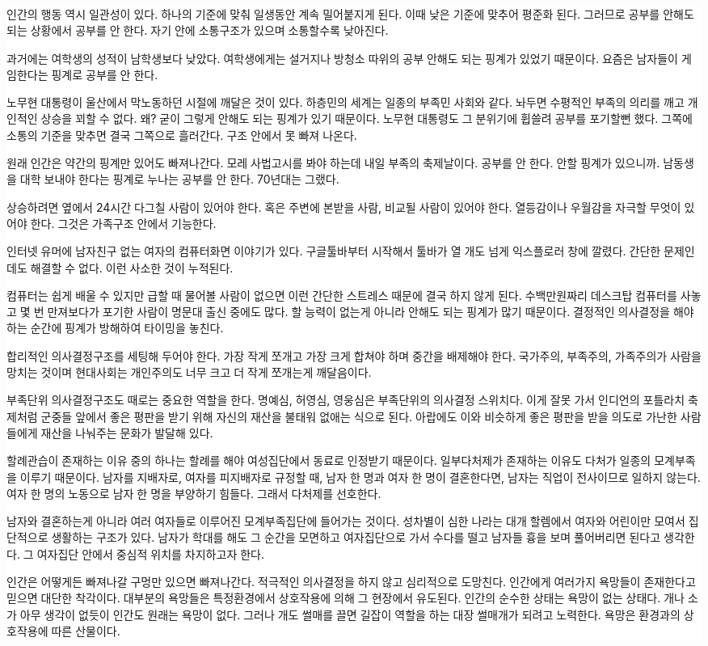   


인간의 행동 역시 일관성이 있다. 하나의 기준에 맞춰 일생동안 계속 밀어붙지게 된다. 이때 낮은 기준에 맞추어 평준화 된다. 그러므로 공부를 안해도 되는 상황에서 공부를 안 한다. 자기 안에 소통구조가 있으며 소통할수록 낮아진다. 

  


과거에는 여학생의 성적이 남학생보다 낮았다. 여학생에게는 설거지나 방청소 따위의 공부 안해도 되는 핑계가 있었기 때문이다. 요즘은 남자들이 게임한다는 핑계로 공부를 안 한다. 

  


노무현 대통령이 울산에서 막노동하던 시절에 깨달은 것이 있다. 하층민의 세계는 일종의 부족민 사회와 같다. 놔두면 수평적인 부족의 의리를 깨고 개인적인 상승을 꾀할 수 없다. 왜? 굳이 그렇게 안해도 되는 핑계가 있기 때문이다. 노무현 대통령도 그 분위기에 휩쓸려 공부를 포기할뻔 했다. 그쪽에 소통의 기준을 맞추면 결국 그쪽으로 흘러간다. 구조 안에서 못 빠져 나온다. 

  


원래 인간은 약간의 핑계만 있어도 빠져나간다. 모레 사법고시를 봐야 하는데 내일 부족의 축제날이다. 공부를 안 한다. 안할 핑계가 있으니까. 남동생을 대학 보내야 한다는 핑계로 누나는 공부를 안 한다. 70년대는 그랬다. 

  


상승하려면 옆에서 24시간 다그칠 사람이 있어야 한다. 혹은 주변에 본받을 사람, 비교될 사람이 있어야 한다. 열등감이나 우월감을 자극할 무엇이 있어야 한다. 그것은 가족구조 안에서 기능한다.

  


인터넷 유머에 남자친구 없는 여자의 컴퓨터화면 이야기가 있다. 구글툴바부터 시작해서 툴바가 열 개도 넘게 익스플로러 창에 깔렸다. 간단한 문제인데도 해결할 수 없다. 이런 사소한 것이 누적된다.

  


컴퓨터는 쉽게 배울 수 있지만 급할 때 물어볼 사람이 없으면 이런 간단한 스트레스 때문에 결국 하지 않게 된다. 수백만원짜리 데스크탑 컴퓨터를 사놓고 몇 번 만져보다가 포기한 사람이 명문대 출신 중에도 많다. 할 능력이 없는게 아니라 안해도 되는 핑계가 많기 때문이다. 결정적인 의사결정을 해야 하는 순간에 핑계가 방해하여 타이밍을 놓친다. 

  


합리적인 의사결정구조를 세팅해 두어야 한다. 가장 작게 쪼개고 가장 크게 합쳐야 하며 중간을 배제해야 한다. 국가주의, 부족주의, 가족주의가 사람을 망치는 것이며 현대사회는 개인주의도 너무 크고 더 작게 쪼개는게 깨달음이다. 

  


부족단위 의사결정구조도 때로는 중요한 역할을 한다. 명예심, 허영심, 영웅심은 부족단위의 의사결정 스위치다. 이게 잘못 가서 인디언의 포틀라치 축제처럼 군중들 앞에서 좋은 평판을 받기 위해 자신의 재산을 불태워 없애는 식으로 된다. 아랍에도 이와 비슷하게 좋은 평판을 받을 의도로 가난한 사람들에게 재산을 나눠주는 문화가 발달해 있다. 

  


할례관습이 존재하는 이유 중의 하나는 할례를 해야 여성집단에서 동료로 인정받기 때문이다. 일부다처제가 존재하는 이유도 다처가 일종의 모계부족을 이루기 때문이다. 남자를 지배자로, 여자를 피지배자로 규정할 때, 남자 한 명과 여자 한 명이 결혼한다면, 남자는 직업이 전사이므로 일하지 않는다. 여자 한 명의 노동으로 남자 한 명을 부양하기 힘들다. 그래서 다처제를 선호한다. 

  


남자와 결혼하는게 아니라 여러 여자들로 이루어진 모계부족집단에 들어가는 것이다. 성차별이 심한 나라는 대개 할렘에서 여자와 어린이만 모여서 집단적으로 생활하는 구조가 있다. 남자가 학대를 해도 그 순간을 모면하고 여자집단으로 가서 수다를 떨고 남자들 흉을 보며 풀어버리면 된다고 생각한다. 그 여자집단 안에서 중심적 위치를 차지하고자 한다. 

  


인간은 어떻게든 빠져나갈 구멍만 있으면 빠져나간다. 적극적인 의사결정을 하지 않고 심리적으로 도망친다. 인간에게 여러가지 욕망들이 존재한다고 믿으면 대단한 착각이다. 대부분의 욕망들은 특정환경에서 상호작용에 의해 그 현장에서 유도된다. 인간의 순수한 상태는 욕망이 없는 상태다. 개나 소가 아무 생각이 없듯이 인간도 원래는 욕망이 없다. 그러나 개도 썰매를 끌면 길잡이 역할을 하는 대장 썰매개가 되려고 노력한다. 욕망은 환경과의 상호작용에 따른 산물이다. 
